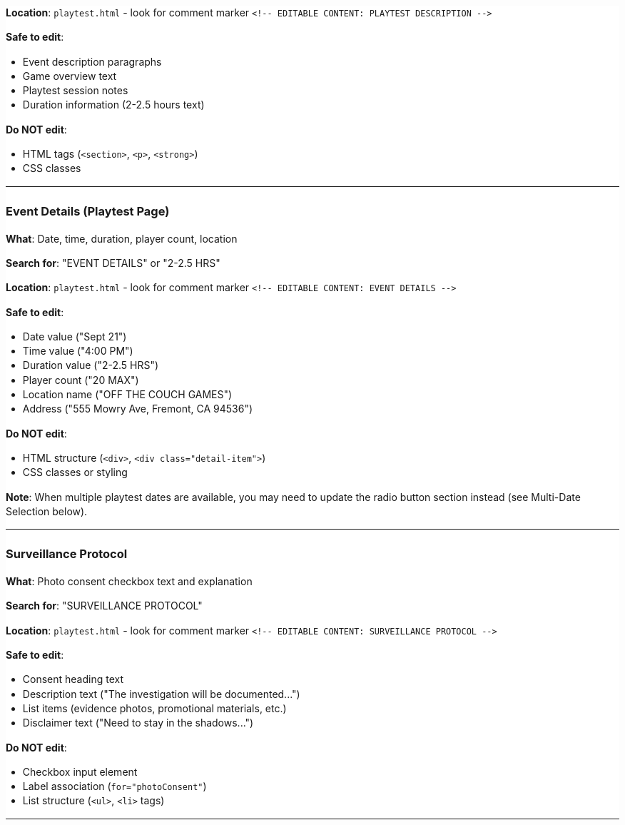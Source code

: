 **Location**: `playtest.html` - look for comment marker `<!-- EDITABLE CONTENT: PLAYTEST DESCRIPTION -->`

**Safe to edit**:
- Event description paragraphs
- Game overview text
- Playtest session notes
- Duration information (2-2.5 hours text)

**Do NOT edit**:
- HTML tags (`<section>`, `<p>`, `<strong>`)
- CSS classes

---

### Event Details (Playtest Page)

**What**: Date, time, duration, player count, location

**Search for**: "EVENT DETAILS" or "2-2.5 HRS"

**Location**: `playtest.html` - look for comment marker `<!-- EDITABLE CONTENT: EVENT DETAILS -->`

**Safe to edit**:
- Date value ("Sept 21")
- Time value ("4:00 PM")
- Duration value ("2-2.5 HRS")
- Player count ("20 MAX")
- Location name ("OFF THE COUCH GAMES")
- Address ("555 Mowry Ave, Fremont, CA 94536")

**Do NOT edit**:
- HTML structure (`<div>`, `<div class="detail-item">`)
- CSS classes or styling

**Note**: When multiple playtest dates are available, you may need to update the radio button section instead (see Multi-Date Selection below).

---

### Surveillance Protocol

**What**: Photo consent checkbox text and explanation

**Search for**: "SURVEILLANCE PROTOCOL"

**Location**: `playtest.html` - look for comment marker `<!-- EDITABLE CONTENT: SURVEILLANCE PROTOCOL -->`

**Safe to edit**:
- Consent heading text
- Description text ("The investigation will be documented...")
- List items (evidence photos, promotional materials, etc.)
- Disclaimer text ("Need to stay in the shadows...")

**Do NOT edit**:
- Checkbox input element
- Label association (`for="photoConsent"`)
- List structure (`<ul>`, `<li>` tags)

---